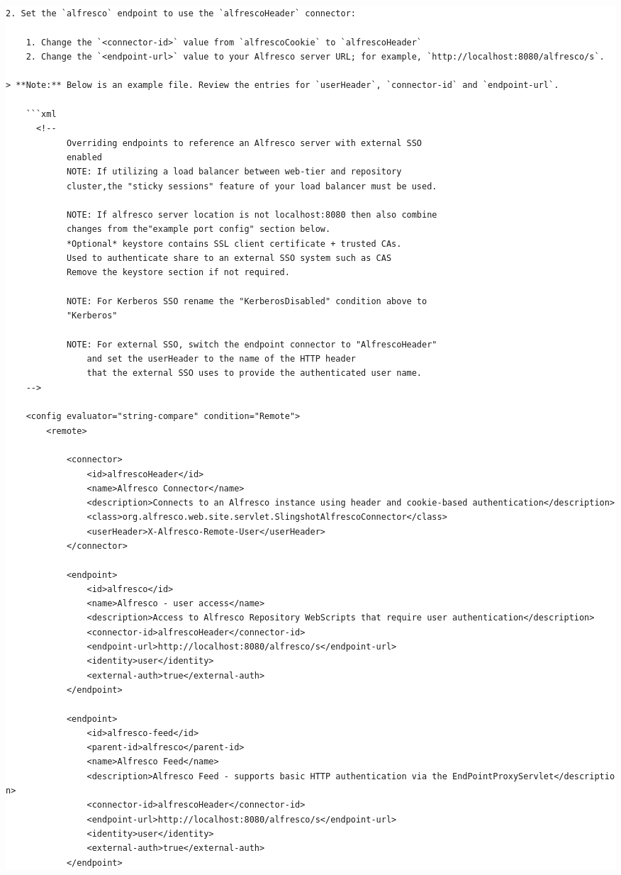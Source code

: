     2. Set the `alfresco` endpoint to use the `alfrescoHeader` connector:

        1. Change the `<connector-id>` value from `alfrescoCookie` to `alfrescoHeader`
        2. Change the `<endpoint-url>` value to your Alfresco server URL; for example, `http://localhost:8080/alfresco/s`.

    > **Note:** Below is an example file. Review the entries for `userHeader`, `connector-id` and `endpoint-url`.

        ```xml
          <!--
                Overriding endpoints to reference an Alfresco server with external SSO
                enabled
                NOTE: If utilizing a load balancer between web-tier and repository
                cluster,the "sticky sessions" feature of your load balancer must be used.

                NOTE: If alfresco server location is not localhost:8080 then also combine
                changes from the"example port config" section below.
                *Optional* keystore contains SSL client certificate + trusted CAs.
                Used to authenticate share to an external SSO system such as CAS
                Remove the keystore section if not required.

                NOTE: For Kerberos SSO rename the "KerberosDisabled" condition above to
                "Kerberos"

                NOTE: For external SSO, switch the endpoint connector to "AlfrescoHeader"
                    and set the userHeader to the name of the HTTP header
                    that the external SSO uses to provide the authenticated user name.
        -->

        <config evaluator="string-compare" condition="Remote">
            <remote>

                <connector>
                    <id>alfrescoHeader</id>
                    <name>Alfresco Connector</name>
                    <description>Connects to an Alfresco instance using header and cookie-based authentication</description>
                    <class>org.alfresco.web.site.servlet.SlingshotAlfrescoConnector</class>
                    <userHeader>X-Alfresco-Remote-User</userHeader>
                </connector>

                <endpoint>
                    <id>alfresco</id>
                    <name>Alfresco - user access</name>
                    <description>Access to Alfresco Repository WebScripts that require user authentication</description>
                    <connector-id>alfrescoHeader</connector-id>
                    <endpoint-url>http://localhost:8080/alfresco/s</endpoint-url>
                    <identity>user</identity>
                    <external-auth>true</external-auth>
                </endpoint>

                <endpoint>
                    <id>alfresco-feed</id>
                    <parent-id>alfresco</parent-id>
                    <name>Alfresco Feed</name>
                    <description>Alfresco Feed - supports basic HTTP authentication via the EndPointProxyServlet</description>
                    <connector-id>alfrescoHeader</connector-id>
                    <endpoint-url>http://localhost:8080/alfresco/s</endpoint-url>
                    <identity>user</identity>
                    <external-auth>true</external-auth>
                </endpoint>
